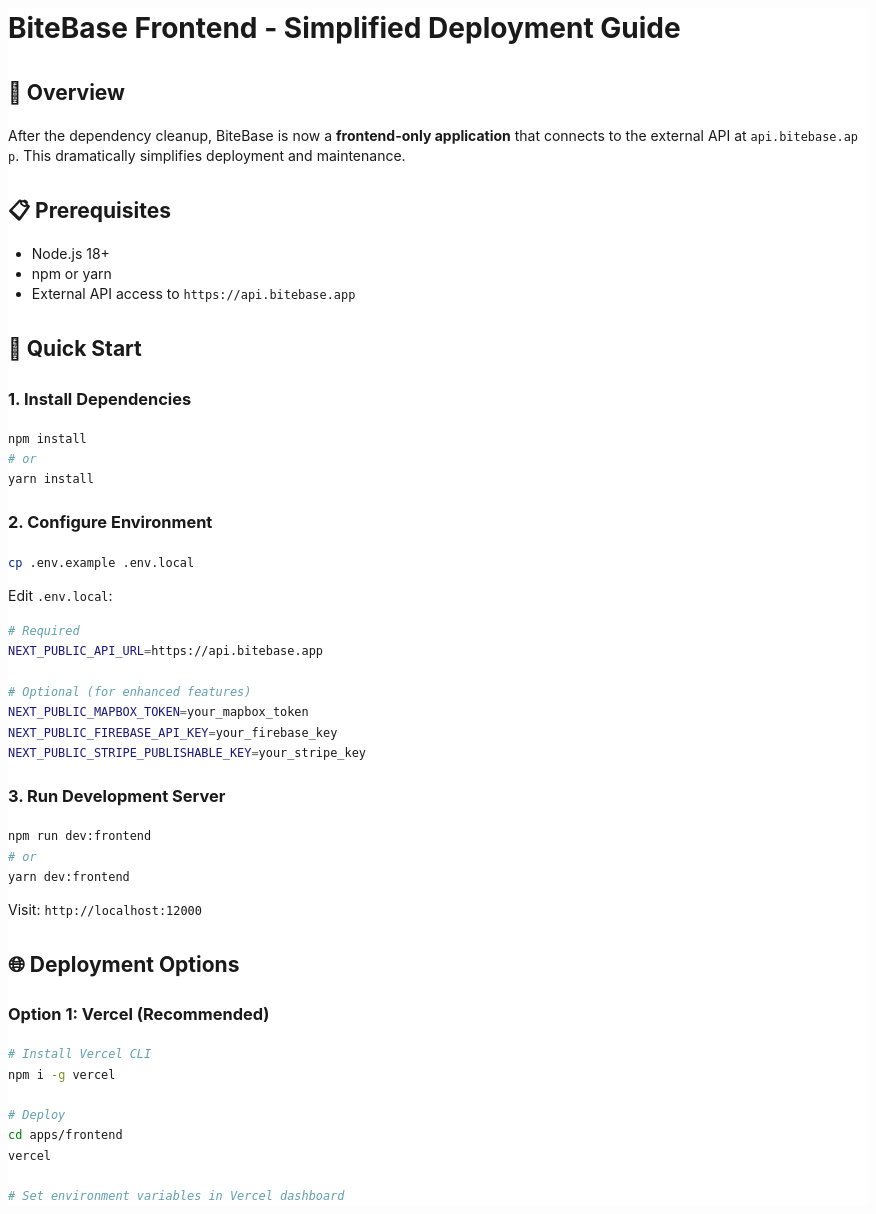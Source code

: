 # BiteBase Frontend - Simplified Deployment Guide

## 🎯 Overview

After the dependency cleanup, BiteBase is now a **frontend-only application** that connects to the external API at `api.bitebase.app`. This dramatically simplifies deployment and maintenance.

## 📋 Prerequisites

- Node.js 18+ 
- npm or yarn
- External API access to `https://api.bitebase.app`

## 🚀 Quick Start

### 1. Install Dependencies
```bash
npm install
# or
yarn install
```

### 2. Configure Environment
```bash
cp .env.example .env.local
```

Edit `.env.local`:
```bash
# Required
NEXT_PUBLIC_API_URL=https://api.bitebase.app

# Optional (for enhanced features)
NEXT_PUBLIC_MAPBOX_TOKEN=your_mapbox_token
NEXT_PUBLIC_FIREBASE_API_KEY=your_firebase_key
NEXT_PUBLIC_STRIPE_PUBLISHABLE_KEY=your_stripe_key
```

### 3. Run Development Server
```bash
npm run dev:frontend
# or
yarn dev:frontend
```

Visit: `http://localhost:12000`

## 🌐 Deployment Options

### Option 1: Vercel (Recommended)
```bash
# Install Vercel CLI
npm i -g vercel

# Deploy
cd apps/frontend
vercel

# Set environment variables in Vercel dashboard
```
